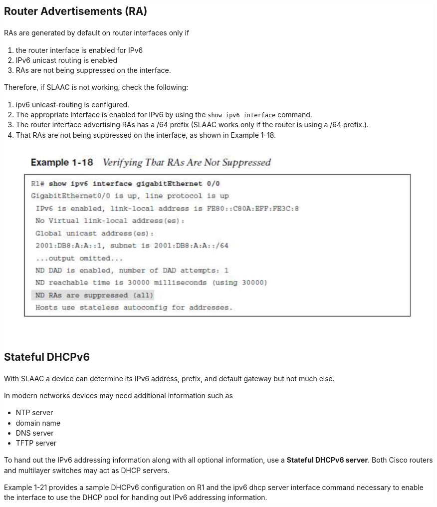 ## Router Advertisements (RA)

RAs are generated by default on router interfaces only if 
1. the router interface is enabled for IPv6
2. IPv6 unicast routing is enabled
3. RAs are not being suppressed on the interface. 

Therefore, if SLAAC is not working, check the following:
1. ipv6 unicast-routing is configured. 
2. The appropriate interface is enabled for IPv6 by using the `show ipv6 interface` command. 
3. The router interface advertising RAs has a /64 prefix (SLAAC works only if the router is using a /64 prefix.). 
4. That RAs are not being suppressed on the interface, as shown in Example 1-18.

![Pasted image 20240925054537.png](https://raw.githubusercontent.com/ryancranie/cybersecurity-osint/refs/heads/main/Attachments/Pasted%20image%2020240925054537.png)

## Stateful DHCPv6

With SLAAC a device can determine its IPv6 address, prefix, and default gateway but not much else.

In modern networks devices may need additional information such as 
- NTP server 
- domain name 
- DNS server 
- TFTP server 

To hand out the IPv6 addressing information along with all optional information, use a **Stateful DHCPv6 server**. Both Cisco routers and multilayer switches may act as DHCP servers.

Example 1-21 provides a sample DHCPv6 configuration on R1 and the ipv6 dhcp server interface command necessary to enable the interface to use the DHCP pool for handing out IPv6 addressing information.

